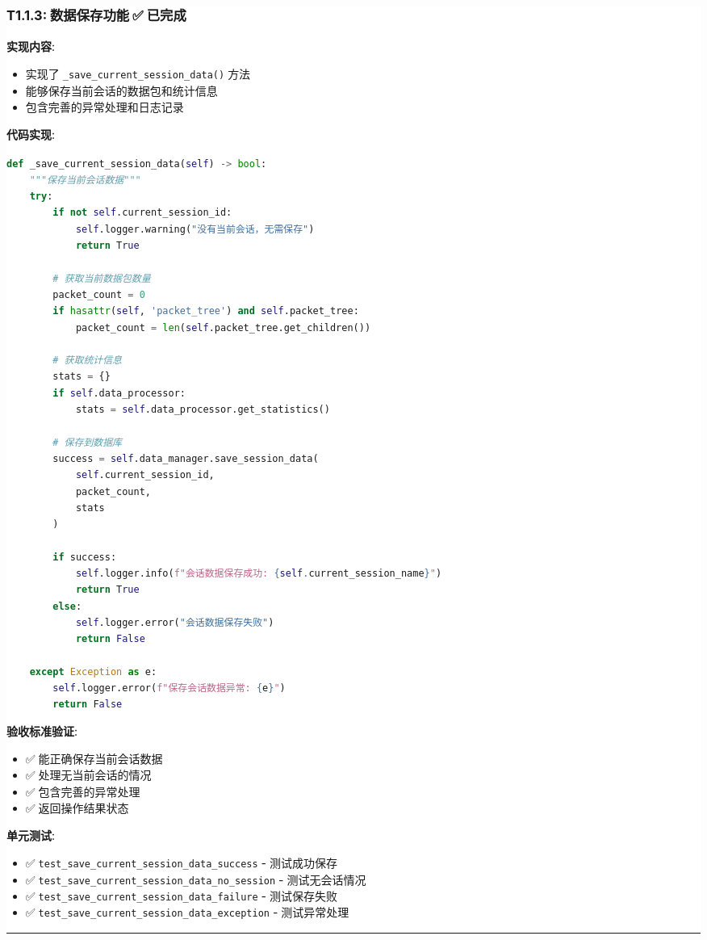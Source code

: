 
### T1.1.3: 数据保存功能 ✅ 已完成
**实现内容**:
- 实现了 `_save_current_session_data()` 方法
- 能够保存当前会话的数据包和统计信息
- 包含完善的异常处理和日志记录

**代码实现**:
```python
def _save_current_session_data(self) -> bool:
    """保存当前会话数据"""
    try:
        if not self.current_session_id:
            self.logger.warning("没有当前会话，无需保存")
            return True
        
        # 获取当前数据包数量
        packet_count = 0
        if hasattr(self, 'packet_tree') and self.packet_tree:
            packet_count = len(self.packet_tree.get_children())
        
        # 获取统计信息
        stats = {}
        if self.data_processor:
            stats = self.data_processor.get_statistics()
        
        # 保存到数据库
        success = self.data_manager.save_session_data(
            self.current_session_id,
            packet_count,
            stats
        )
        
        if success:
            self.logger.info(f"会话数据保存成功: {self.current_session_name}")
            return True
        else:
            self.logger.error("会话数据保存失败")
            return False
            
    except Exception as e:
        self.logger.error(f"保存会话数据异常: {e}")
        return False
```

**验收标准验证**:
- ✅ 能正确保存当前会话数据
- ✅ 处理无当前会话的情况
- ✅ 包含完善的异常处理
- ✅ 返回操作结果状态

**单元测试**:
- ✅ `test_save_current_session_data_success` - 测试成功保存
- ✅ `test_save_current_session_data_no_session` - 测试无会话情况
- ✅ `test_save_current_session_data_failure` - 测试保存失败
- ✅ `test_save_current_session_data_exception` - 测试异常处理

---